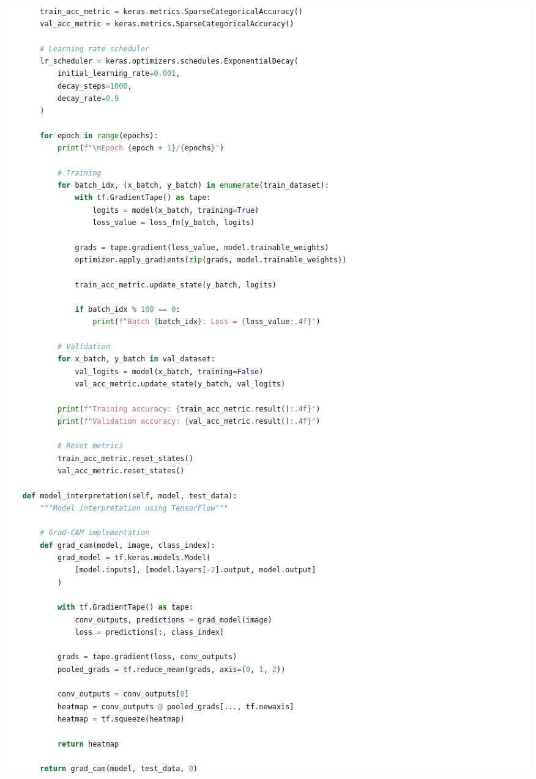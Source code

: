 ```python
        train_acc_metric = keras.metrics.SparseCategoricalAccuracy()
        val_acc_metric = keras.metrics.SparseCategoricalAccuracy()
        
        # Learning rate scheduler
        lr_scheduler = keras.optimizers.schedules.ExponentialDecay(
            initial_learning_rate=0.001,
            decay_steps=1000,
            decay_rate=0.9
        )
        
        for epoch in range(epochs):
            print(f"\nEpoch {epoch + 1}/{epochs}")
            
            # Training
            for batch_idx, (x_batch, y_batch) in enumerate(train_dataset):
                with tf.GradientTape() as tape:
                    logits = model(x_batch, training=True)
                    loss_value = loss_fn(y_batch, logits)
                
                grads = tape.gradient(loss_value, model.trainable_weights)
                optimizer.apply_gradients(zip(grads, model.trainable_weights))
                
                train_acc_metric.update_state(y_batch, logits)
                
                if batch_idx % 100 == 0:
                    print(f"Batch {batch_idx}: Loss = {loss_value:.4f}")
            
            # Validation
            for x_batch, y_batch in val_dataset:
                val_logits = model(x_batch, training=False)
                val_acc_metric.update_state(y_batch, val_logits)
            
            print(f"Training accuracy: {train_acc_metric.result():.4f}")
            print(f"Validation accuracy: {val_acc_metric.result():.4f}")
            
            # Reset metrics
            train_acc_metric.reset_states()
            val_acc_metric.reset_states()
    
    def model_interpretation(self, model, test_data):
        """Model interpretation using TensorFlow"""
        
        # Grad-CAM implementation
        def grad_cam(model, image, class_index):
            grad_model = tf.keras.models.Model(
                [model.inputs], [model.layers[-2].output, model.output]
            )
            
            with tf.GradientTape() as tape:
                conv_outputs, predictions = grad_model(image)
                loss = predictions[:, class_index]
            
            grads = tape.gradient(loss, conv_outputs)
            pooled_grads = tf.reduce_mean(grads, axis=(0, 1, 2))
            
            conv_outputs = conv_outputs[0]
            heatmap = conv_outputs @ pooled_grads[..., tf.newaxis]
            heatmap = tf.squeeze(heatmap)
            
            return heatmap
        
        return grad_cam(model, test_data, 0)

```